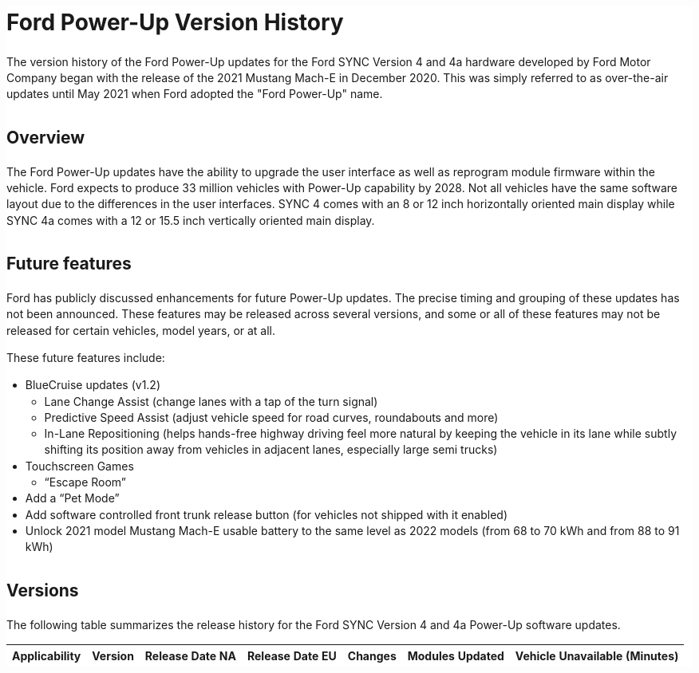 # Ford Power-Up Version History

The version history of the Ford Power-Up updates for the Ford SYNC Version 4 and 4a hardware developed by Ford Motor Company began with the release of the 2021 Mustang Mach-E in December 2020. This was simply referred to as over-the-air updates until May 2021 when Ford adopted the "Ford Power-Up" name.

## Overview

The Ford Power-Up updates have the ability to upgrade the user interface as well as reprogram module firmware within the vehicle. Ford expects to produce 33 million vehicles with Power-Up capability by 2028. Not all vehicles have the same software layout due to the differences in the user interfaces. SYNC 4 comes with an 8 or 12 inch horizontally oriented main display while SYNC 4a comes with a 12 or 15.5 inch vertically oriented main display.

## Future features

Ford has publicly discussed enhancements for future Power-Up updates. The precise timing and grouping of these updates has not been announced. These features may be released across several versions, and some or all of these features may not be released for certain vehicles, model years, or at all.

These future features include:

- BlueCruise updates (v1.2)
  - Lane Change Assist (change lanes with a tap of the turn signal)
  - Predictive Speed Assist (adjust vehicle speed for road curves, roundabouts and more)
  - In-Lane Repositioning (helps hands-free highway driving feel more natural by keeping the vehicle in its lane while subtly shifting its position away from vehicles in adjacent lanes, especially large semi trucks)
- Touchscreen Games
  - “Escape Room”
- Add a “Pet Mode”
- Add software controlled front trunk release button (for vehicles not shipped with it enabled)
- Unlock 2021 model Mustang Mach-E usable battery to the same level as 2022 models (from 68 to 70 kWh and from 88 to 91 kWh)

## Versions

The following table summarizes the release history for the Ford SYNC Version 4 and 4a Power-Up software updates.

| Applicability                          | Version              | Release Date NA  | Release Date EU          | Changes                                                                                                                                                                                                                                                                                                                                                                                                                                                                                                                                                                                                                                                                                                                                                                                                                                                                                                                                                                                                                                                                                                                                                                                                                                                                                                                                                                                                                                                                                                                                                                                                                                                                                | Modules Updated                                      | Vehicle Unavailable (Minutes)  |
|----------------------------------------|----------------------|------------------|--------------------------|----------------------------------------------------------------------------------------------------------------------------------------------------------------------------------------------------------------------------------------------------------------------------------------------------------------------------------------------------------------------------------------------------------------------------------------------------------------------------------------------------------------------------------------------------------------------------------------------------------------------------------------------------------------------------------------------------------------------------------------------------------------------------------------------------------------------------------------------------------------------------------------------------------------------------------------------------------------------------------------------------------------------------------------------------------------------------------------------------------------------------------------------------------------------------------------------------------------------------------------------------------------------------------------------------------------------------------------------------------------------------------------------------------------------------------------------------------------------------------------------------------------------------------------------------------------------------------------------------------------------------------------------------------------------------------------|------------------------------------------------------|--------------------------------|